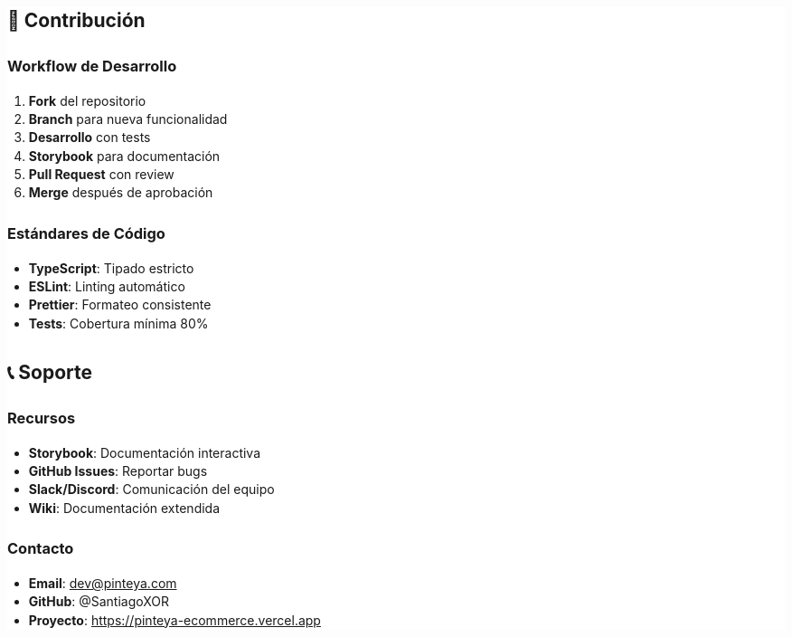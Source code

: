 ## 🤝 Contribución

### Workflow de Desarrollo
1. **Fork** del repositorio
2. **Branch** para nueva funcionalidad
3. **Desarrollo** con tests
4. **Storybook** para documentación
5. **Pull Request** con review
6. **Merge** después de aprobación

### Estándares de Código
- **TypeScript**: Tipado estricto
- **ESLint**: Linting automático
- **Prettier**: Formateo consistente
- **Tests**: Cobertura mínima 80%

## 📞 Soporte

### Recursos
- **Storybook**: Documentación interactiva
- **GitHub Issues**: Reportar bugs
- **Slack/Discord**: Comunicación del equipo
- **Wiki**: Documentación extendida

### Contacto
- **Email**: dev@pinteya.com
- **GitHub**: @SantiagoXOR
- **Proyecto**: https://pinteya-ecommerce.vercel.app
